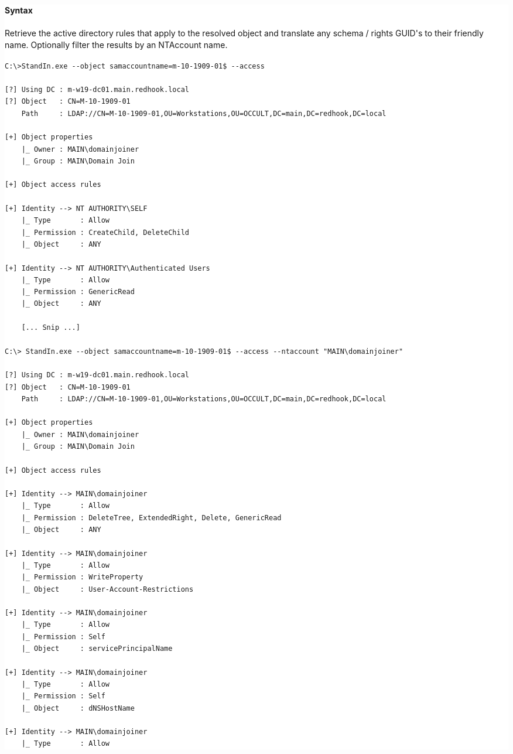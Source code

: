 #### Syntax

Retrieve the active directory rules that apply to the resolved object and translate any schema / rights GUID's to their friendly name. Optionally filter the results by an NTAccount name.

```
C:\>StandIn.exe --object samaccountname=m-10-1909-01$ --access

[?] Using DC : m-w19-dc01.main.redhook.local
[?] Object   : CN=M-10-1909-01
    Path     : LDAP://CN=M-10-1909-01,OU=Workstations,OU=OCCULT,DC=main,DC=redhook,DC=local

[+] Object properties
    |_ Owner : MAIN\domainjoiner
    |_ Group : MAIN\Domain Join

[+] Object access rules

[+] Identity --> NT AUTHORITY\SELF
    |_ Type       : Allow
    |_ Permission : CreateChild, DeleteChild
    |_ Object     : ANY

[+] Identity --> NT AUTHORITY\Authenticated Users
    |_ Type       : Allow
    |_ Permission : GenericRead
    |_ Object     : ANY
    
    [... Snip ...]

C:\> StandIn.exe --object samaccountname=m-10-1909-01$ --access --ntaccount "MAIN\domainjoiner"

[?] Using DC : m-w19-dc01.main.redhook.local
[?] Object   : CN=M-10-1909-01
    Path     : LDAP://CN=M-10-1909-01,OU=Workstations,OU=OCCULT,DC=main,DC=redhook,DC=local

[+] Object properties
    |_ Owner : MAIN\domainjoiner
    |_ Group : MAIN\Domain Join

[+] Object access rules

[+] Identity --> MAIN\domainjoiner
    |_ Type       : Allow
    |_ Permission : DeleteTree, ExtendedRight, Delete, GenericRead
    |_ Object     : ANY

[+] Identity --> MAIN\domainjoiner
    |_ Type       : Allow
    |_ Permission : WriteProperty
    |_ Object     : User-Account-Restrictions

[+] Identity --> MAIN\domainjoiner
    |_ Type       : Allow
    |_ Permission : Self
    |_ Object     : servicePrincipalName

[+] Identity --> MAIN\domainjoiner
    |_ Type       : Allow
    |_ Permission : Self
    |_ Object     : dNSHostName

[+] Identity --> MAIN\domainjoiner
    |_ Type       : Allow
```